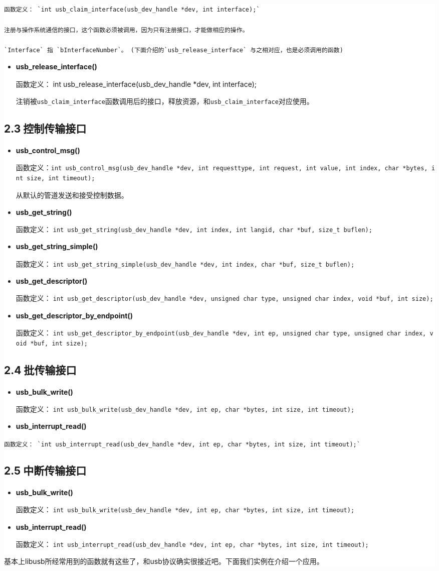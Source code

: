     函数定义： `int usb_claim_interface(usb_dev_handle *dev, int interface);`

    注册与操作系统通信的接口，这个函数必须被调用，因为只有注册接口，才能做相应的操作。

    `Interface` 指 `bInterfaceNumber`。 (下面介绍的`usb_release_interface` 与之相对应，也是必须调用的函数)

-   **usb_release_interface()**

    函数定义： int usb_release_interface(usb_dev_handle *dev, int interface);

    注销被`usb_claim_interface`函数调用后的接口，释放资源，和`usb_claim_interface`对应使用。

## 2.3 控制传输接口

-   **usb_control_msg()**

    函数定义：`int usb_control_msg(usb_dev_handle *dev, int requesttype, int request, int value, int index, char *bytes, int size, int timeout);`

    从默认的管道发送和接受控制数据。

-   **usb_get_string()**

    函数定义： `int usb_get_string(usb_dev_handle *dev, int index, int langid, char *buf, size_t buflen);`

-   **usb_get_string_simple()**

    函数定义： `int usb_get_string_simple(usb_dev_handle *dev, int index, char *buf, size_t buflen);`

-   **usb_get_descriptor()**

    函数定义： `int usb_get_descriptor(usb_dev_handle *dev, unsigned char type, unsigned char index, void *buf, int size);`

-   **usb_get_descriptor_by_endpoint()**

    函数定义： `int usb_get_descriptor_by_endpoint(usb_dev_handle *dev, int ep, unsigned char type, unsigned char index, void *buf, int size);`

## 2.4 批传输接口

-   **usb_bulk_write()**

    函数定义： `int usb_bulk_write(usb_dev_handle *dev, int ep, char *bytes, int size, int timeout);`
    
-    **usb_interrupt_read()**

    函数定义： `int usb_interrupt_read(usb_dev_handle *dev, int ep, char *bytes, int size, int timeout);`

## 2.5 中断传输接口

- **usb_bulk_write()**

    函数定义： `int usb_bulk_write(usb_dev_handle *dev, int ep, char *bytes, int size, int timeout);`

- **usb_interrupt_read()**

    函数定义： `int usb_interrupt_read(usb_dev_handle *dev, int ep, char *bytes, int size, int timeout);`

基本上libusb所经常用到的函数就有这些了，和usb协议确实很接近吧。下面我们实例在介绍一个应用。

